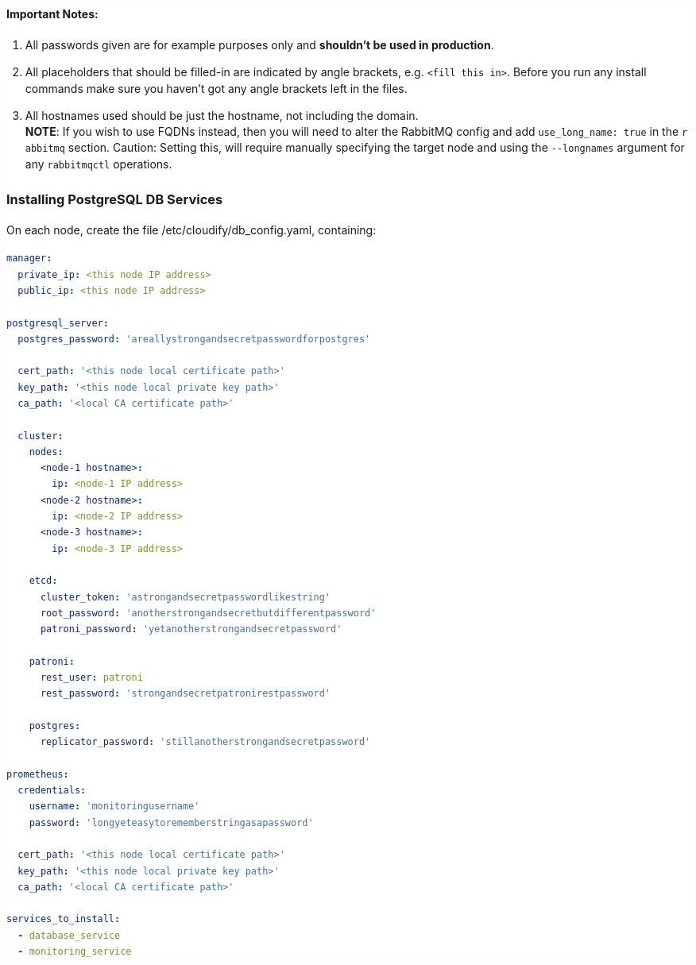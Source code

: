 #### Important Notes:

1. All passwords given are for example purposes only and **shouldn’t be used in production**.

1. All placeholders that should be filled-in are indicated by angle brackets, e.g. `<fill this in>`.
   Before you run any install commands make sure you haven’t got any angle brackets left in the files.

1. All hostnames used should be just the hostname, not including the domain.  
   **NOTE**: If you wish to use FQDNs instead, then you will need to alter the RabbitMQ config
   and add `use_long_name: true` in the `rabbitmq` section. Caution: Setting this, will require
   manually specifying the target node and using the `--longnames` argument for any `rabbitmqctl` operations.


### Installing PostgreSQL DB Services

On each node, create the file /etc/cloudify/db_config.yaml, containing:

```yaml
manager:
  private_ip: <this node IP address>
  public_ip: <this node IP address>

postgresql_server:
  postgres_password: 'areallystrongandsecretpasswordforpostgres'

  cert_path: '<this node local certificate path>'
  key_path: '<this node local private key path>'
  ca_path: '<local CA certificate path>'

  cluster:
    nodes:
      <node-1 hostname>:
        ip: <node-1 IP address>
      <node-2 hostname>:
        ip: <node-2 IP address>
      <node-3 hostname>:
        ip: <node-3 IP address>

    etcd:
      cluster_token: 'astrongandsecretpasswordlikestring'
      root_password: 'anotherstrongandsecretbutdifferentpassword'
      patroni_password: 'yetanotherstrongandsecretpassword'

    patroni:
      rest_user: patroni
      rest_password: 'strongandsecretpatronirestpassword'

    postgres:
      replicator_password: 'stillanotherstrongandsecretpassword'

prometheus:
  credentials:
    username: 'monitoringusername'
    password: 'longyeteasytorememberstringasapassword'

  cert_path: '<this node local certificate path>'
  key_path: '<this node local private key path>'
  ca_path: '<local CA certificate path>'

services_to_install:
  - database_service
  - monitoring_service
```
